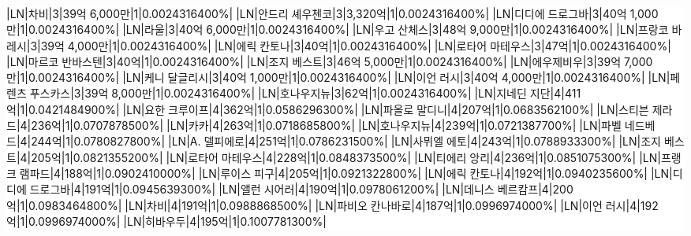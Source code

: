 |LN|차비|3|39억 6,000만|1|0.0024316400%|
|LN|안드리 셰우첸코|3|3,320억|1|0.0024316400%|
|LN|디디에 드로그바|3|40억 1,000만|1|0.0024316400%|
|LN|라울|3|40억 6,000만|1|0.0024316400%|
|LN|우고 산체스|3|48억 9,000만|1|0.0024316400%|
|LN|프랑코 바레시|3|39억 4,000만|1|0.0024316400%|
|LN|에릭 칸토나|3|40억|1|0.0024316400%|
|LN|로타어 마테우스|3|47억|1|0.0024316400%|
|LN|마르코 반바스텐|3|40억|1|0.0024316400%|
|LN|조지 베스트|3|46억 5,000만|1|0.0024316400%|
|LN|에우제비우|3|39억 7,000만|1|0.0024316400%|
|LN|케니 달글리시|3|40억 1,000만|1|0.0024316400%|
|LN|이언 러시|3|40억 4,000만|1|0.0024316400%|
|LN|페렌츠 푸스카스|3|39억 8,000만|1|0.0024316400%|
|LN|호나우지뉴|3|62억|1|0.0024316400%|
|LN|지네딘 지단|4|411억|1|0.0421484900%|
|LN|요한 크루이프|4|362억|1|0.0586296300%|
|LN|파올로 말디니|4|207억|1|0.0683562100%|
|LN|스티븐 제라드|4|236억|1|0.0707878500%|
|LN|카카|4|263억|1|0.0718685800%|
|LN|호나우지뉴|4|239억|1|0.0721387700%|
|LN|파벨 네드베드|4|244억|1|0.0780827800%|
|LN|A. 델피에로|4|251억|1|0.0786231500%|
|LN|사뮈엘 에토|4|243억|1|0.0788933300%|
|LN|조지 베스트|4|205억|1|0.0821355200%|
|LN|로타어 마테우스|4|228억|1|0.0848373500%|
|LN|티에리 앙리|4|236억|1|0.0851075300%|
|LN|프랭크 램파드|4|188억|1|0.0902410000%|
|LN|루이스 피구|4|205억|1|0.0921322800%|
|LN|에릭 칸토나|4|192억|1|0.0940235600%|
|LN|디디에 드로그바|4|191억|1|0.0945639300%|
|LN|앨런 시어러|4|190억|1|0.0978061200%|
|LN|데니스 베르캄프|4|200억|1|0.0983464800%|
|LN|차비|4|191억|1|0.0988868500%|
|LN|파비오 칸나바로|4|187억|1|0.0996974000%|
|LN|이언 러시|4|192억|1|0.0996974000%|
|LN|히바우두|4|195억|1|0.1007781300%|